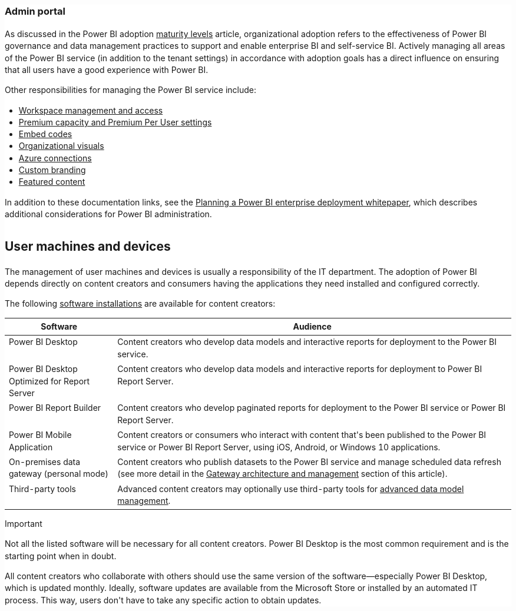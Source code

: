 ### Admin portal

As discussed in the Power BI adoption [maturity levels](powerbi-adoption-roadmap-maturity-levels.md) article, organizational adoption refers to the effectiveness of Power BI governance and data management practices to support and enable enterprise BI and self-service BI. Actively managing all areas of the Power BI service (in addition to the tenant settings) in accordance with adoption goals has a direct influence on ensuring that all users have a good experience with Power BI.

Other responsibilities for managing the Power BI service include:

- [Workspace management and access](/power-bi/admin/service-admin-portal-workspaces)
- [Premium capacity and Premium Per User settings](/power-bi/admin/service-admin-portal-capacity-settings)
- [Embed codes](/power-bi/admin/service-admin-portal-embed-codes)
- [Organizational visuals](/power-bi/admin/service-admin-portal-organizational-visuals)
- [Azure connections](/power-bi/admin/service-admin-portal-azure-connections)
- [Custom branding](/power-bi/admin/service-admin-portal-custom-branding)
- [Featured content](/power-bi/admin/service-admin-portal-featured-content)

In addition to these documentation links, see the [Planning a Power BI enterprise deployment whitepaper](https://aka.ms/PBIEnterpriseDeploymentWP), which describes additional considerations for Power BI administration.

## User machines and devices

The management of user machines and devices is usually a responsibility of the IT department. The adoption of Power BI depends directly on content creators and consumers having the applications they need installed and configured correctly.

The following [software installations](https://powerbi.microsoft.com/downloads/) are available for content creators:

| **Software** | **Audience** |
| --- | --- |
| Power BI Desktop | Content creators who develop data models and interactive reports for deployment to the Power BI service. |
| Power BI Desktop Optimized for Report Server | Content creators who develop data models and interactive reports for deployment to Power BI Report Server. |
| Power BI Report Builder | Content creators who develop paginated reports for deployment to the Power BI service or Power BI Report Server. |
| Power BI Mobile Application | Content creators or consumers who interact with content that's been published to the Power BI service or Power BI Report Server, using iOS, Android, or Windows 10 applications. |
| On-premises data gateway (personal mode) | Content creators who publish datasets to the Power BI service and manage scheduled data refresh (see more detail in the [Gateway architecture and management](#gateway-architecture-and-management) section of this article). |
| Third-party tools | Advanced content creators may optionally use third-party tools for [advanced data model management](powerbi-implementation-planning-usage-scenario-advanced-data-model-management.md). |

> [!IMPORTANT]
> Not all the listed software will be necessary for all content creators. Power BI Desktop is the most common requirement and is the starting point when in doubt.

All content creators who collaborate with others should use the same version of the software—especially Power BI Desktop, which is updated monthly. Ideally, software updates are available from the Microsoft Store or installed by an automated IT process. This way, users don't have to take any specific action to obtain updates.
